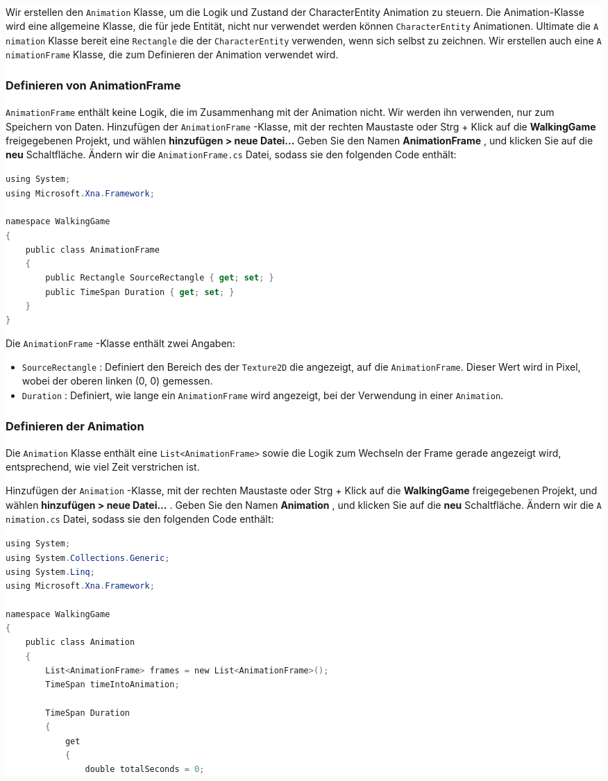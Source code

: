 Wir erstellen den `Animation` Klasse, um die Logik und Zustand der CharacterEntity Animation zu steuern. Die Animation-Klasse wird eine allgemeine Klasse, die für jede Entität, nicht nur verwendet werden können `CharacterEntity` Animationen. Ultimate die `Animation` Klasse bereit eine `Rectangle` die der `CharacterEntity` verwenden, wenn sich selbst zu zeichnen. Wir erstellen auch eine `AnimationFrame` Klasse, die zum Definieren der Animation verwendet wird.


### <a name="defining-animationframe"></a>Definieren von AnimationFrame

`AnimationFrame` enthält keine Logik, die im Zusammenhang mit der Animation nicht. Wir werden ihn verwenden, nur zum Speichern von Daten. Hinzufügen der `AnimationFrame` -Klasse, mit der rechten Maustaste oder Strg + Klick auf die **WalkingGame** freigegebenen Projekt, und wählen **hinzufügen > neue Datei...** Geben Sie den Namen **AnimationFrame** , und klicken Sie auf die **neu** Schaltfläche. Ändern wir die `AnimationFrame.cs` Datei, sodass sie den folgenden Code enthält:


```csharp
using System;
using Microsoft.Xna.Framework;

namespace WalkingGame
{
    public class AnimationFrame
    {
        public Rectangle SourceRectangle { get; set; }
        public TimeSpan Duration { get; set; }
    }
}
```

Die `AnimationFrame` -Klasse enthält zwei Angaben:

- `SourceRectangle` : Definiert den Bereich des der `Texture2D` die angezeigt, auf die `AnimationFrame`. Dieser Wert wird in Pixel, wobei der oberen linken (0, 0) gemessen.
- `Duration` : Definiert, wie lange ein `AnimationFrame` wird angezeigt, bei der Verwendung in einer `Animation`.

### <a name="defining-animation"></a>Definieren der Animation

Die `Animation` Klasse enthält eine `List<AnimationFrame>` sowie die Logik zum Wechseln der Frame gerade angezeigt wird, entsprechend, wie viel Zeit verstrichen ist.

Hinzufügen der `Animation` -Klasse, mit der rechten Maustaste oder Strg + Klick auf die **WalkingGame** freigegebenen Projekt, und wählen **hinzufügen > neue Datei...** . Geben Sie den Namen **Animation** , und klicken Sie auf die **neu** Schaltfläche. Ändern wir die `Animation.cs` Datei, sodass sie den folgenden Code enthält:


```csharp
using System;
using System.Collections.Generic;
using System.Linq;
using Microsoft.Xna.Framework;

namespace WalkingGame
{
    public class Animation
    {
        List<AnimationFrame> frames = new List<AnimationFrame>();
        TimeSpan timeIntoAnimation;

        TimeSpan Duration
        {
            get
            {
                double totalSeconds = 0;
```